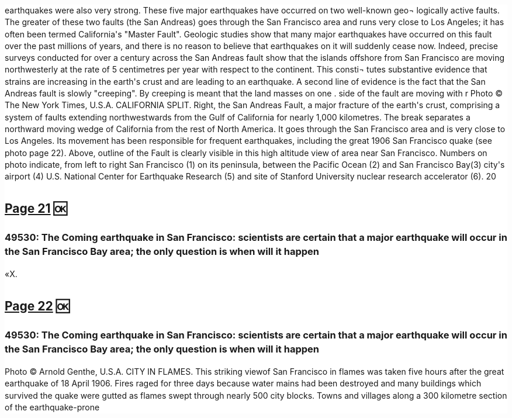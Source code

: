 earthquakes were also very strong.
These five major earthquakes have
occurred on two well-known geo¬
logically active faults. The greater of
these two faults (the San Andreas)
goes through the San Francisco area
and runs very close to Los Angeles; it
has often been termed California's
"Master Fault".
Geologic studies show that many
major earthquakes have occurred on
this fault over the past millions of
years, and there is no reason to
believe that earthquakes on it will
suddenly cease now. Indeed, precise
surveys conducted for over a century
across the San Andreas fault show
that the islands offshore from San
Francisco are moving northwesterly at
the rate of 5 centimetres per year with
respect to the continent. This consti¬
tutes substantive evidence that strains
are increasing in the earth's crust and
are leading to an earthquake.
A second line of evidence is the
fact that the San Andreas fault is
slowly "creeping". By creeping is
meant that the land masses on one .
side of the fault are moving with r
Photo © The New York Times, U.S.A.
CALIFORNIA SPLIT. Right, the San Andreas Fault, a major fracture of the earth's crust, comprising
a system of faults extending northwestwards from the Gulf of California for nearly 1,000
kilometres. The break separates a northward moving wedge of California from the rest of North
America. It goes through the San Francisco area and is very close to Los Angeles. Its movement
has been responsible for frequent earthquakes, including the great 1906 San Francisco quake
(see photo page 22). Above, outline of the Fault is clearly visible in this high altitude view of
area near San Francisco. Numbers on photo indicate, from left to right San Francisco (1) on its
peninsula, between the Pacific Ocean (2) and San Francisco Bay(3) city's airport (4) U.S. National
Center for Earthquake Research (5) and site of Stanford University nuclear research accelerator (6).
20
## [Page 21](https://demo.humlab.umu.se/courier/074824engo.pdf#page=21) 🆗
### 49530: The Coming earthquake in San Francisco: scientists are certain that a major earthquake will occur in the San Francisco Bay area; the only question is when will it happen
«X.
## [Page 22](https://demo.humlab.umu.se/courier/074824engo.pdf#page=22) 🆗
### 49530: The Coming earthquake in San Francisco: scientists are certain that a major earthquake will occur in the San Francisco Bay area; the only question is when will it happen
Photo © Arnold Genthe, U.S.A.
CITY IN FLAMES. This striking viewof San Francisco in flames was taken
five hours after the great earthquake of 18 April 1906. Fires raged for
three days because water mains had been destroyed and many buildings which survived
the quake were gutted as flames swept through nearly 500 city blocks.
Towns and villages along a 300 kilometre section of the earthquake-prone